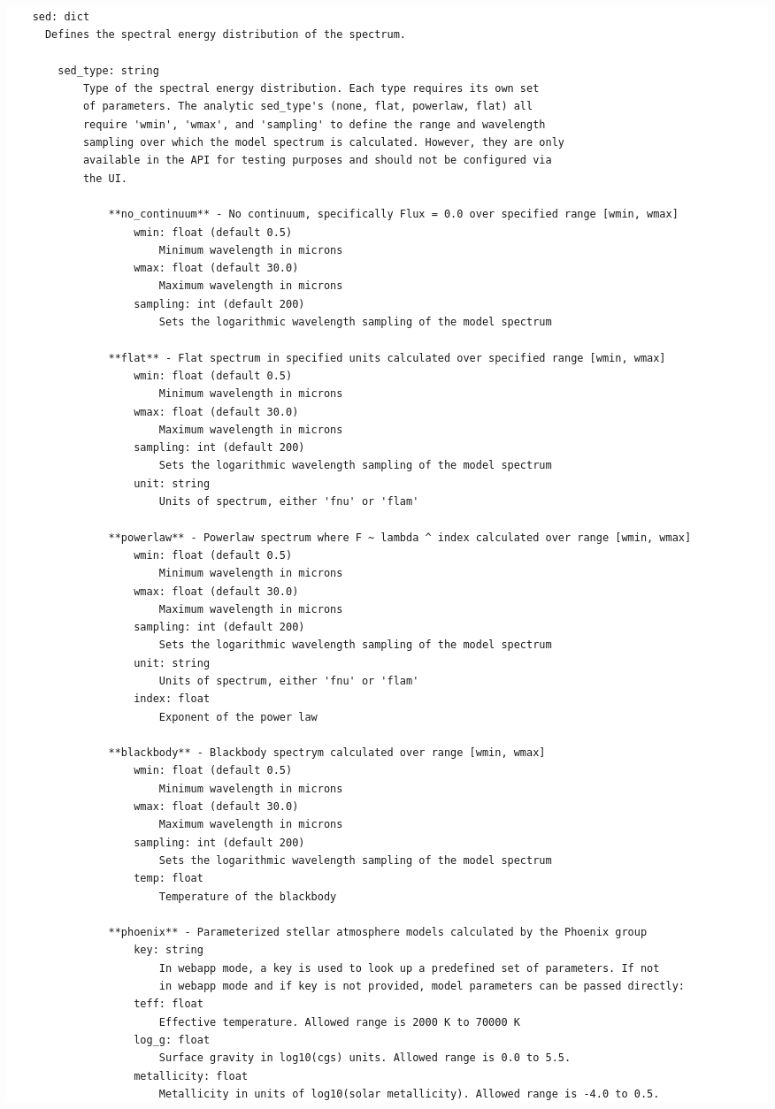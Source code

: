         sed: dict
          Defines the spectral energy distribution of the spectrum.

            sed_type: string
                Type of the spectral energy distribution. Each type requires its own set
                of parameters. The analytic sed_type's (none, flat, powerlaw, flat) all
                require 'wmin', 'wmax', and 'sampling' to define the range and wavelength
                sampling over which the model spectrum is calculated. However, they are only
                available in the API for testing purposes and should not be configured via
                the UI.

                    **no_continuum** - No continuum, specifically Flux = 0.0 over specified range [wmin, wmax]
                        wmin: float (default 0.5)
                            Minimum wavelength in microns
                        wmax: float (default 30.0)
                            Maximum wavelength in microns
                        sampling: int (default 200)
                            Sets the logarithmic wavelength sampling of the model spectrum

                    **flat** - Flat spectrum in specified units calculated over specified range [wmin, wmax]
                        wmin: float (default 0.5)
                            Minimum wavelength in microns
                        wmax: float (default 30.0)
                            Maximum wavelength in microns
                        sampling: int (default 200)
                            Sets the logarithmic wavelength sampling of the model spectrum
                        unit: string
                            Units of spectrum, either 'fnu' or 'flam'

                    **powerlaw** - Powerlaw spectrum where F ~ lambda ^ index calculated over range [wmin, wmax]
                        wmin: float (default 0.5)
                            Minimum wavelength in microns
                        wmax: float (default 30.0)
                            Maximum wavelength in microns
                        sampling: int (default 200)
                            Sets the logarithmic wavelength sampling of the model spectrum
                        unit: string
                            Units of spectrum, either 'fnu' or 'flam'
                        index: float
                            Exponent of the power law

                    **blackbody** - Blackbody spectrym calculated over range [wmin, wmax]
                        wmin: float (default 0.5)
                            Minimum wavelength in microns
                        wmax: float (default 30.0)
                            Maximum wavelength in microns
                        sampling: int (default 200)
                            Sets the logarithmic wavelength sampling of the model spectrum
                        temp: float
                            Temperature of the blackbody

                    **phoenix** - Parameterized stellar atmosphere models calculated by the Phoenix group
                        key: string
                            In webapp mode, a key is used to look up a predefined set of parameters. If not
                            in webapp mode and if key is not provided, model parameters can be passed directly:
                        teff: float
                            Effective temperature. Allowed range is 2000 K to 70000 K
                        log_g: float
                            Surface gravity in log10(cgs) units. Allowed range is 0.0 to 5.5.
                        metallicity: float
                            Metallicity in units of log10(solar metallicity). Allowed range is -4.0 to 0.5.
